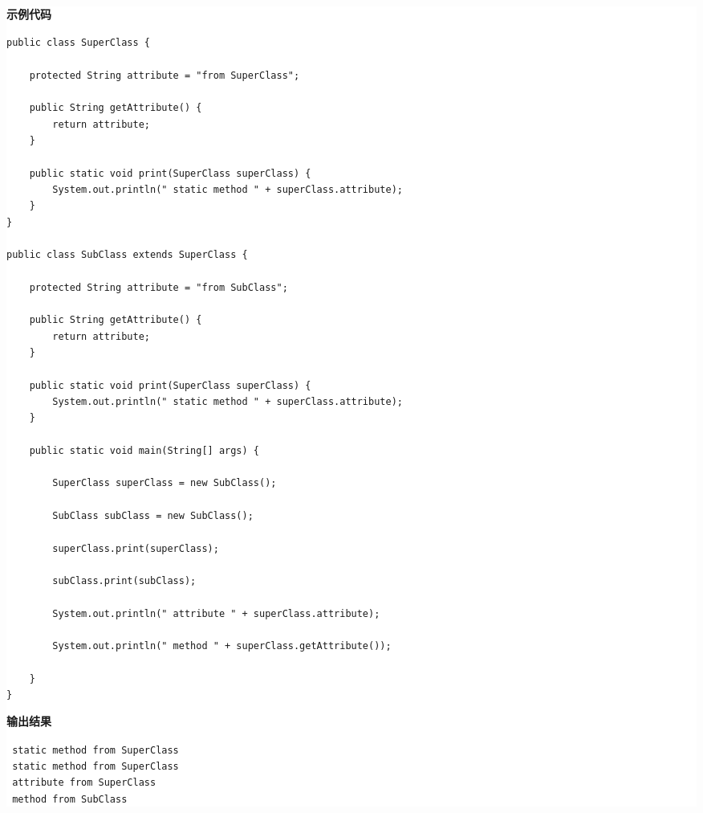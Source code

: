 **示例代码**
```
public class SuperClass {

	protected String attribute = "from SuperClass";

	public String getAttribute() {
		return attribute;
	}

	public static void print(SuperClass superClass) {
		System.out.println(" static method " + superClass.attribute);
	}
}

public class SubClass extends SuperClass {

	protected String attribute = "from SubClass";

	public String getAttribute() {
		return attribute;
	}
	
	public static void print(SuperClass superClass) {
		System.out.println(" static method " + superClass.attribute);
	}

	public static void main(String[] args) {
		
		SuperClass superClass = new SubClass();
		
		SubClass subClass = new SubClass();
		
		superClass.print(superClass);
		
		subClass.print(subClass);
		
		System.out.println(" attribute " + superClass.attribute);
		
		System.out.println(" method " + superClass.getAttribute());
		
	}
}
```
**输出结果**
```
 static method from SuperClass
 static method from SuperClass
 attribute from SuperClass
 method from SubClass
```
